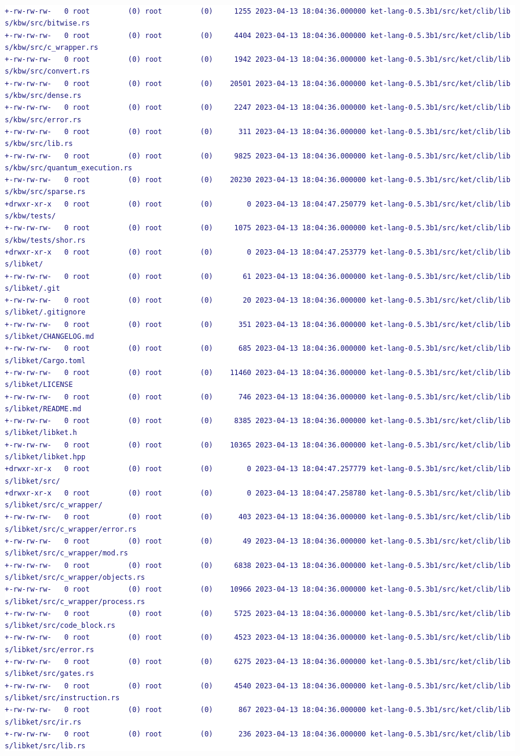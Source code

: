 ```diff
+-rw-rw-rw-   0 root         (0) root         (0)     1255 2023-04-13 18:04:36.000000 ket-lang-0.5.3b1/src/ket/clib/libs/kbw/src/bitwise.rs
+-rw-rw-rw-   0 root         (0) root         (0)     4404 2023-04-13 18:04:36.000000 ket-lang-0.5.3b1/src/ket/clib/libs/kbw/src/c_wrapper.rs
+-rw-rw-rw-   0 root         (0) root         (0)     1942 2023-04-13 18:04:36.000000 ket-lang-0.5.3b1/src/ket/clib/libs/kbw/src/convert.rs
+-rw-rw-rw-   0 root         (0) root         (0)    20501 2023-04-13 18:04:36.000000 ket-lang-0.5.3b1/src/ket/clib/libs/kbw/src/dense.rs
+-rw-rw-rw-   0 root         (0) root         (0)     2247 2023-04-13 18:04:36.000000 ket-lang-0.5.3b1/src/ket/clib/libs/kbw/src/error.rs
+-rw-rw-rw-   0 root         (0) root         (0)      311 2023-04-13 18:04:36.000000 ket-lang-0.5.3b1/src/ket/clib/libs/kbw/src/lib.rs
+-rw-rw-rw-   0 root         (0) root         (0)     9825 2023-04-13 18:04:36.000000 ket-lang-0.5.3b1/src/ket/clib/libs/kbw/src/quantum_execution.rs
+-rw-rw-rw-   0 root         (0) root         (0)    20230 2023-04-13 18:04:36.000000 ket-lang-0.5.3b1/src/ket/clib/libs/kbw/src/sparse.rs
+drwxr-xr-x   0 root         (0) root         (0)        0 2023-04-13 18:04:47.250779 ket-lang-0.5.3b1/src/ket/clib/libs/kbw/tests/
+-rw-rw-rw-   0 root         (0) root         (0)     1075 2023-04-13 18:04:36.000000 ket-lang-0.5.3b1/src/ket/clib/libs/kbw/tests/shor.rs
+drwxr-xr-x   0 root         (0) root         (0)        0 2023-04-13 18:04:47.253779 ket-lang-0.5.3b1/src/ket/clib/libs/libket/
+-rw-rw-rw-   0 root         (0) root         (0)       61 2023-04-13 18:04:36.000000 ket-lang-0.5.3b1/src/ket/clib/libs/libket/.git
+-rw-rw-rw-   0 root         (0) root         (0)       20 2023-04-13 18:04:36.000000 ket-lang-0.5.3b1/src/ket/clib/libs/libket/.gitignore
+-rw-rw-rw-   0 root         (0) root         (0)      351 2023-04-13 18:04:36.000000 ket-lang-0.5.3b1/src/ket/clib/libs/libket/CHANGELOG.md
+-rw-rw-rw-   0 root         (0) root         (0)      685 2023-04-13 18:04:36.000000 ket-lang-0.5.3b1/src/ket/clib/libs/libket/Cargo.toml
+-rw-rw-rw-   0 root         (0) root         (0)    11460 2023-04-13 18:04:36.000000 ket-lang-0.5.3b1/src/ket/clib/libs/libket/LICENSE
+-rw-rw-rw-   0 root         (0) root         (0)      746 2023-04-13 18:04:36.000000 ket-lang-0.5.3b1/src/ket/clib/libs/libket/README.md
+-rw-rw-rw-   0 root         (0) root         (0)     8385 2023-04-13 18:04:36.000000 ket-lang-0.5.3b1/src/ket/clib/libs/libket/libket.h
+-rw-rw-rw-   0 root         (0) root         (0)    10365 2023-04-13 18:04:36.000000 ket-lang-0.5.3b1/src/ket/clib/libs/libket/libket.hpp
+drwxr-xr-x   0 root         (0) root         (0)        0 2023-04-13 18:04:47.257779 ket-lang-0.5.3b1/src/ket/clib/libs/libket/src/
+drwxr-xr-x   0 root         (0) root         (0)        0 2023-04-13 18:04:47.258780 ket-lang-0.5.3b1/src/ket/clib/libs/libket/src/c_wrapper/
+-rw-rw-rw-   0 root         (0) root         (0)      403 2023-04-13 18:04:36.000000 ket-lang-0.5.3b1/src/ket/clib/libs/libket/src/c_wrapper/error.rs
+-rw-rw-rw-   0 root         (0) root         (0)       49 2023-04-13 18:04:36.000000 ket-lang-0.5.3b1/src/ket/clib/libs/libket/src/c_wrapper/mod.rs
+-rw-rw-rw-   0 root         (0) root         (0)     6838 2023-04-13 18:04:36.000000 ket-lang-0.5.3b1/src/ket/clib/libs/libket/src/c_wrapper/objects.rs
+-rw-rw-rw-   0 root         (0) root         (0)    10966 2023-04-13 18:04:36.000000 ket-lang-0.5.3b1/src/ket/clib/libs/libket/src/c_wrapper/process.rs
+-rw-rw-rw-   0 root         (0) root         (0)     5725 2023-04-13 18:04:36.000000 ket-lang-0.5.3b1/src/ket/clib/libs/libket/src/code_block.rs
+-rw-rw-rw-   0 root         (0) root         (0)     4523 2023-04-13 18:04:36.000000 ket-lang-0.5.3b1/src/ket/clib/libs/libket/src/error.rs
+-rw-rw-rw-   0 root         (0) root         (0)     6275 2023-04-13 18:04:36.000000 ket-lang-0.5.3b1/src/ket/clib/libs/libket/src/gates.rs
+-rw-rw-rw-   0 root         (0) root         (0)     4540 2023-04-13 18:04:36.000000 ket-lang-0.5.3b1/src/ket/clib/libs/libket/src/instruction.rs
+-rw-rw-rw-   0 root         (0) root         (0)      867 2023-04-13 18:04:36.000000 ket-lang-0.5.3b1/src/ket/clib/libs/libket/src/ir.rs
+-rw-rw-rw-   0 root         (0) root         (0)      236 2023-04-13 18:04:36.000000 ket-lang-0.5.3b1/src/ket/clib/libs/libket/src/lib.rs
```